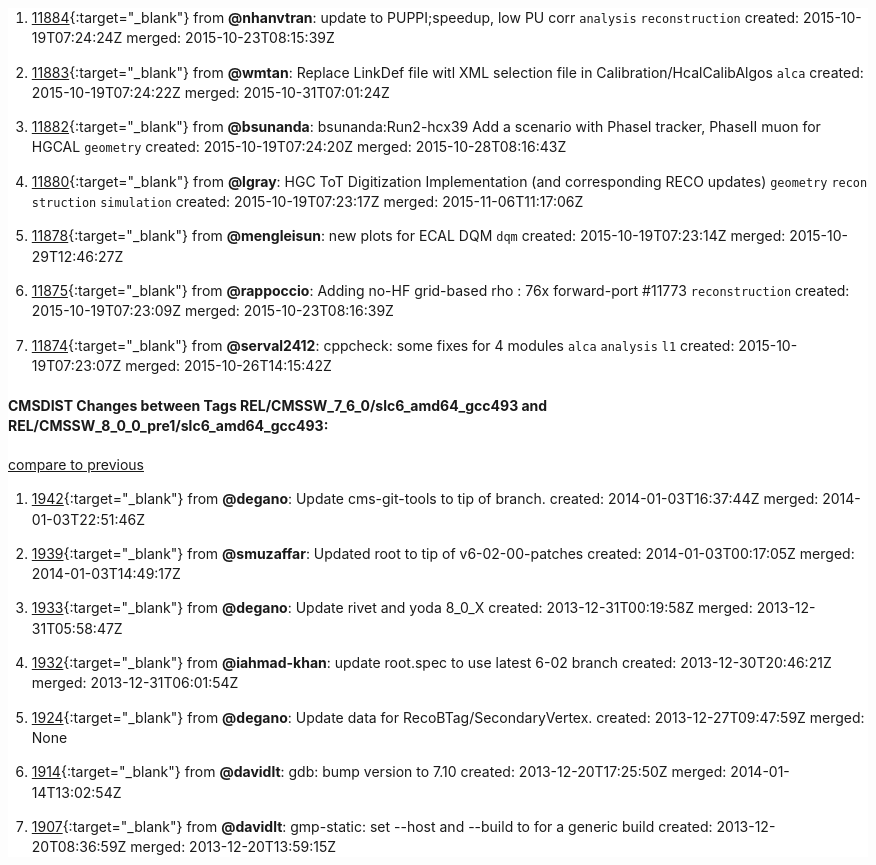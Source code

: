 1. [11884](http://github.com/cms-sw/cmssw/pull/11884){:target="_blank"}  from **@nhanvtran**: update to PUPPI;speedup, low PU corr `analysis`  `reconstruction`  created: 2015-10-19T07:24:24Z merged: 2015-10-23T08:15:39Z

1. [11883](http://github.com/cms-sw/cmssw/pull/11883){:target="_blank"}  from **@wmtan**: Replace LinkDef file witl XML selection file in Calibration/HcalCalibAlgos `alca`  created: 2015-10-19T07:24:22Z merged: 2015-10-31T07:01:24Z

1. [11882](http://github.com/cms-sw/cmssw/pull/11882){:target="_blank"}  from **@bsunanda**: bsunanda:Run2-hcx39 Add a scenario with PhaseI tracker, PhaseII muon for HGCAL `geometry`  created: 2015-10-19T07:24:20Z merged: 2015-10-28T08:16:43Z

1. [11880](http://github.com/cms-sw/cmssw/pull/11880){:target="_blank"}  from **@lgray**: HGC ToT Digitization Implementation (and corresponding RECO updates) `geometry`  `reconstruction`  `simulation`  created: 2015-10-19T07:23:17Z merged: 2015-11-06T11:17:06Z

1. [11878](http://github.com/cms-sw/cmssw/pull/11878){:target="_blank"}  from **@mengleisun**: new plots for ECAL DQM `dqm`  created: 2015-10-19T07:23:14Z merged: 2015-10-29T12:46:27Z

1. [11875](http://github.com/cms-sw/cmssw/pull/11875){:target="_blank"}  from **@rappoccio**: Adding no-HF grid-based rho : 76x forward-port #11773 `reconstruction`  created: 2015-10-19T07:23:09Z merged: 2015-10-23T08:16:39Z

1. [11874](http://github.com/cms-sw/cmssw/pull/11874){:target="_blank"}  from **@serval2412**: cppcheck: some fixes for 4 modules `alca`  `analysis`  `l1`  created: 2015-10-19T07:23:07Z merged: 2015-10-26T14:15:42Z

#### CMSDIST Changes between Tags REL/CMSSW_7_6_0/slc6_amd64_gcc493 and REL/CMSSW_8_0_0_pre1/slc6_amd64_gcc493:

[compare to previous](https://github.com/cms-sw/cmsdist/compare/REL/CMSSW_7_6_0/slc6_amd64_gcc493...REL/CMSSW_8_0_0_pre1/slc6_amd64_gcc493)



1. [1942](http://github.com/cms-sw/cmssw/pull/1942){:target="_blank"}  from **@degano**: Update cms-git-tools to tip of branch. created: 2014-01-03T16:37:44Z merged: 2014-01-03T22:51:46Z

1. [1939](http://github.com/cms-sw/cmssw/pull/1939){:target="_blank"}  from **@smuzaffar**: Updated root to tip of v6-02-00-patches created: 2014-01-03T00:17:05Z merged: 2014-01-03T14:49:17Z

1. [1933](http://github.com/cms-sw/cmssw/pull/1933){:target="_blank"}  from **@degano**: Update rivet and yoda 8_0_X created: 2013-12-31T00:19:58Z merged: 2013-12-31T05:58:47Z

1. [1932](http://github.com/cms-sw/cmssw/pull/1932){:target="_blank"}  from **@iahmad-khan**: update root.spec to use latest 6-02 branch created: 2013-12-30T20:46:21Z merged: 2013-12-31T06:01:54Z

1. [1924](http://github.com/cms-sw/cmssw/pull/1924){:target="_blank"}  from **@degano**: Update data for RecoBTag/SecondaryVertex. created: 2013-12-27T09:47:59Z merged: None

1. [1914](http://github.com/cms-sw/cmssw/pull/1914){:target="_blank"}  from **@davidlt**: gdb: bump version to 7.10 created: 2013-12-20T17:25:50Z merged: 2014-01-14T13:02:54Z

1. [1907](http://github.com/cms-sw/cmssw/pull/1907){:target="_blank"}  from **@davidlt**: gmp-static: set --host and --build to for a generic build created: 2013-12-20T08:36:59Z merged: 2013-12-20T13:59:15Z
